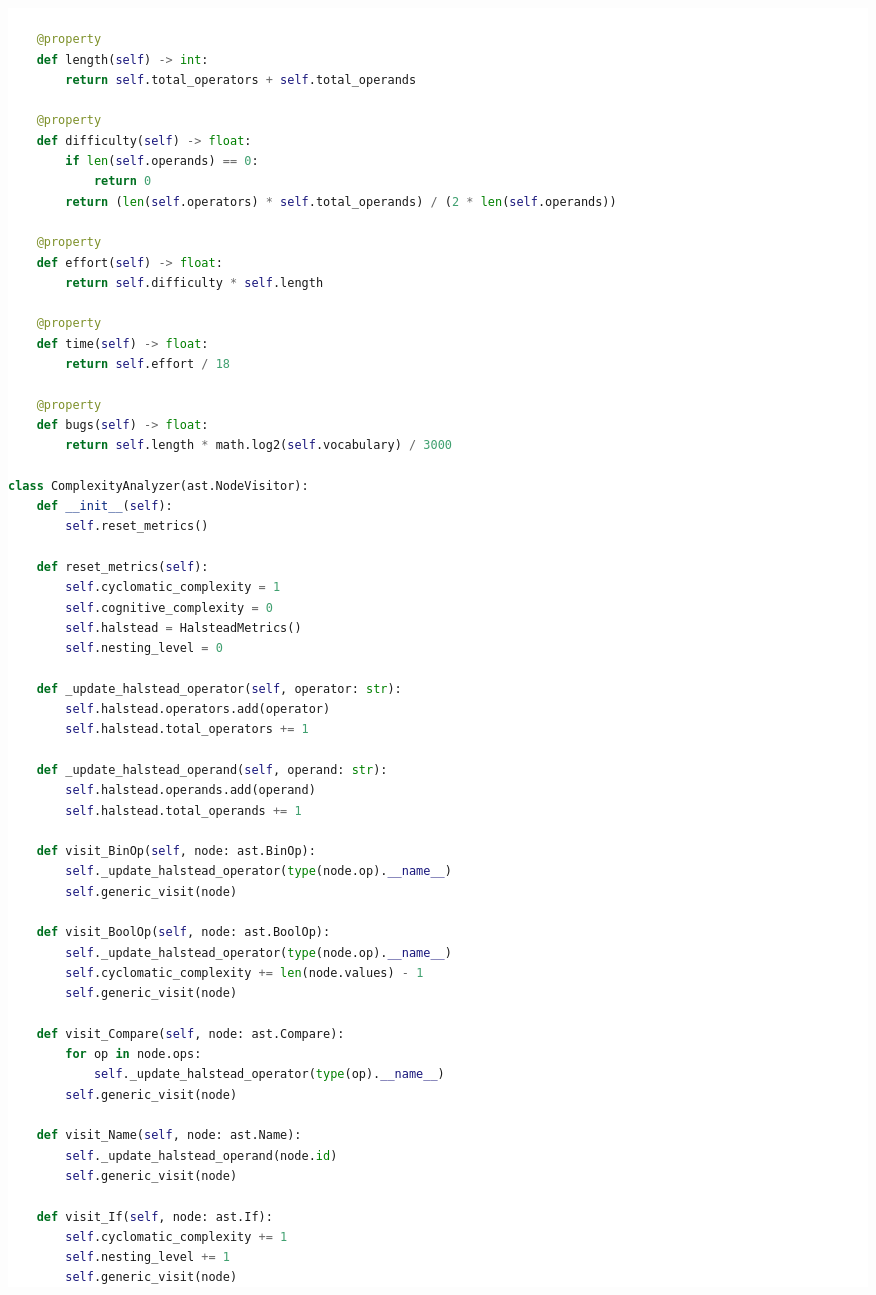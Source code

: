 ```python

    @property
    def length(self) -> int:
        return self.total_operators + self.total_operands

    @property
    def difficulty(self) -> float:
        if len(self.operands) == 0:
            return 0
        return (len(self.operators) * self.total_operands) / (2 * len(self.operands))

    @property
    def effort(self) -> float:
        return self.difficulty * self.length

    @property
    def time(self) -> float:
        return self.effort / 18

    @property
    def bugs(self) -> float:
        return self.length * math.log2(self.vocabulary) / 3000

class ComplexityAnalyzer(ast.NodeVisitor):
    def __init__(self):
        self.reset_metrics()

    def reset_metrics(self):
        self.cyclomatic_complexity = 1
        self.cognitive_complexity = 0
        self.halstead = HalsteadMetrics()
        self.nesting_level = 0

    def _update_halstead_operator(self, operator: str):
        self.halstead.operators.add(operator)
        self.halstead.total_operators += 1

    def _update_halstead_operand(self, operand: str):
        self.halstead.operands.add(operand)
        self.halstead.total_operands += 1

    def visit_BinOp(self, node: ast.BinOp):
        self._update_halstead_operator(type(node.op).__name__)
        self.generic_visit(node)

    def visit_BoolOp(self, node: ast.BoolOp):
        self._update_halstead_operator(type(node.op).__name__)
        self.cyclomatic_complexity += len(node.values) - 1
        self.generic_visit(node)

    def visit_Compare(self, node: ast.Compare):
        for op in node.ops:
            self._update_halstead_operator(type(op).__name__)
        self.generic_visit(node)

    def visit_Name(self, node: ast.Name):
        self._update_halstead_operand(node.id)
        self.generic_visit(node)

    def visit_If(self, node: ast.If):
        self.cyclomatic_complexity += 1
        self.nesting_level += 1
        self.generic_visit(node)
```